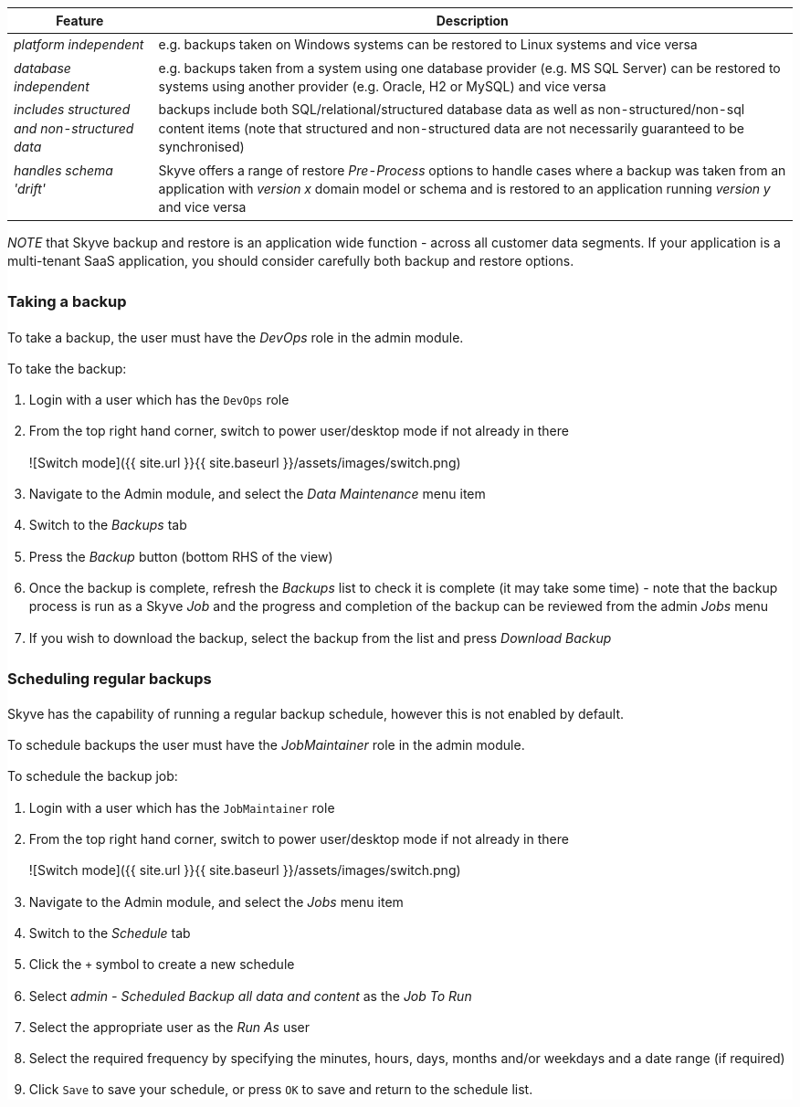 Feature | Description
--------|------------
*platform independent* | e.g. backups taken on Windows systems can be restored to Linux systems and vice versa  
*database independent* | e.g. backups taken from a system using one database provider (e.g. MS SQL Server) can be restored to systems using another provider (e.g. Oracle, H2 or MySQL) and vice versa
*includes structured and non-structured data* | backups include both SQL/relational/structured database data as well as non-structured/non-sql content items (note that structured and non-structured data are not necessarily guaranteed to be synchronised)
*handles schema 'drift'* | Skyve offers a range of restore *Pre-Process* options to handle cases where a backup was taken from an application with *version x* domain model or schema and is restored to an application running *version y* and vice versa

*NOTE* that Skyve backup and restore is an application wide function - across all customer data segments. If your application is a multi-tenant SaaS application, you should consider carefully both backup and restore options.

### Taking a backup

To take a backup, the user must have the *DevOps* role in the admin module.

To take the backup:

1. Login with a user which has the `DevOps` role
2. From the top right hand corner, switch to power user/desktop mode if not already in there

    ![Switch mode]({{ site.url }}{{ site.baseurl }}/assets/images/switch.png)
    
3. Navigate to the Admin module, and select the *Data Maintenance* menu item
4. Switch to the *Backups* tab
5. Press the *Backup* button (bottom RHS of the view) 
6. Once the backup is complete, refresh the *Backups* list to check it is complete (it may take some time) - note that the backup process is run as a Skyve *Job* and the progress and completion of the backup can be reviewed from the admin *Jobs* menu
7. If you wish to download the backup, select the backup from the list and press *Download Backup*

### Scheduling regular backups

Skyve has the capability of running a regular backup schedule, however this is not enabled by default.

To schedule backups the user must have the *JobMaintainer* role in the admin module.

To schedule the backup job:

1. Login with a user which has the `JobMaintainer` role
2. From the top right hand corner, switch to power user/desktop mode if not already in there

    ![Switch mode]({{ site.url }}{{ site.baseurl }}/assets/images/switch.png)
    
3. Navigate to the Admin module, and select the *Jobs* menu item
4. Switch to the *Schedule* tab
5. Click the `+` symbol to create a new schedule
6. Select *admin - Scheduled Backup all data and content* as the *Job To Run*
7. Select the appropriate user as the *Run As* user
8. Select the required frequency by specifying the minutes, hours, days, months and/or weekdays and a date range (if required)
9. Click `Save` to save your schedule, or press `OK` to save and return to the schedule list.
